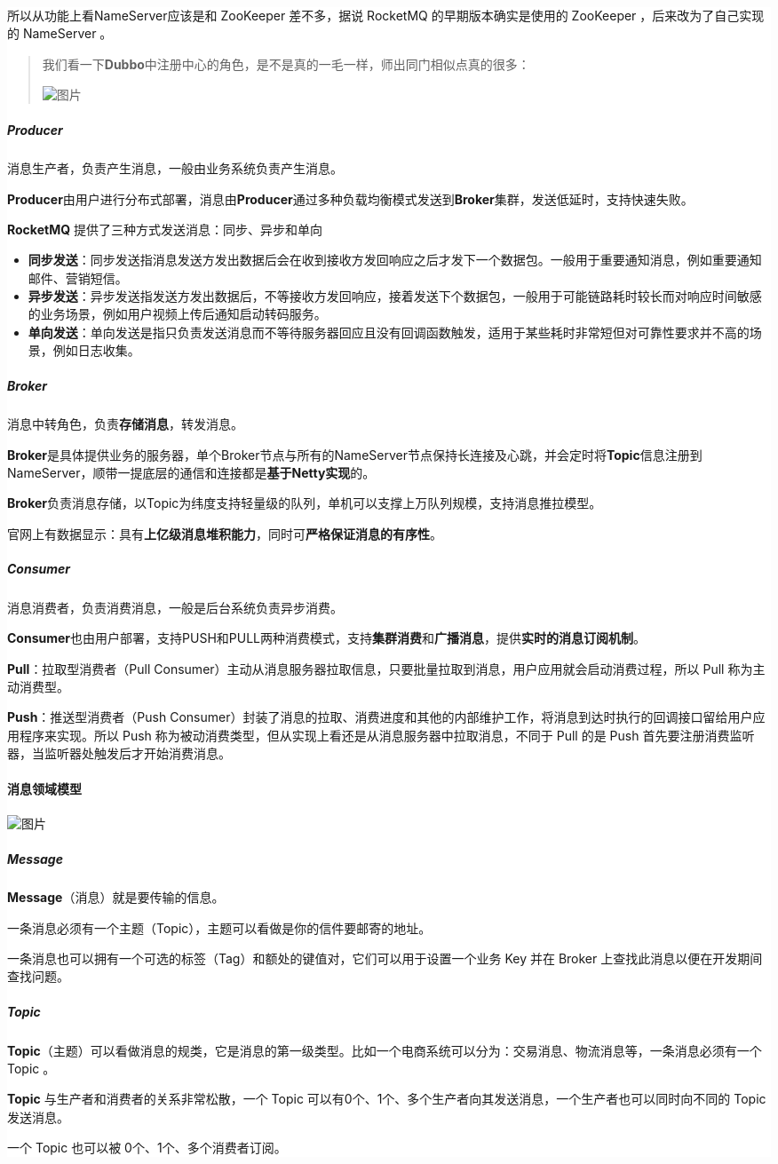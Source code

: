 所以从功能上看NameServer应该是和 ZooKeeper 差不多，据说 RocketMQ 的早期版本确实是使用的 ZooKeeper ，后来改为了自己实现的 NameServer 。

> 我们看一下**Dubbo**中注册中心的角色，是不是真的一毛一样，师出同门相似点真的很多：
>
> ![图片](https://mmbiz.qpic.cn/mmbiz_jpg/uChmeeX1Fpy6iciaD6rYR19SPHCBETqSo4Vq3hBMcRic3pLjr1XFatia6joGLayjAiarK5nMAT4hFbeGGcOkdwaLm3Q/640?wx_fmt=jpeg&wxfrom=5&wx_lazy=1&wx_co=1)

##### **Producer**

消息生产者，负责产生消息，一般由业务系统负责产生消息。

**Producer**由用户进行分布式部署，消息由**Producer**通过多种负载均衡模式发送到**Broker**集群，发送低延时，支持快速失败。

**RocketMQ** 提供了三种方式发送消息：同步、异步和单向

- **同步发送**：同步发送指消息发送方发出数据后会在收到接收方发回响应之后才发下一个数据包。一般用于重要通知消息，例如重要通知邮件、营销短信。
- **异步发送**：异步发送指发送方发出数据后，不等接收方发回响应，接着发送下个数据包，一般用于可能链路耗时较长而对响应时间敏感的业务场景，例如用户视频上传后通知启动转码服务。
- **单向发送**：单向发送是指只负责发送消息而不等待服务器回应且没有回调函数触发，适用于某些耗时非常短但对可靠性要求并不高的场景，例如日志收集。

##### Broker

消息中转角色，负责**存储消息**，转发消息。

**Broker**是具体提供业务的服务器，单个Broker节点与所有的NameServer节点保持长连接及心跳，并会定时将**Topic**信息注册到NameServer，顺带一提底层的通信和连接都是**基于Netty实现**的。

**Broker**负责消息存储，以Topic为纬度支持轻量级的队列，单机可以支撑上万队列规模，支持消息推拉模型。

官网上有数据显示：具有**上亿级消息堆积能力**，同时可**严格保证消息的有序性**。

##### Consumer

消息消费者，负责消费消息，一般是后台系统负责异步消费。

**Consumer**也由用户部署，支持PUSH和PULL两种消费模式，支持**集群消费**和**广播消息**，提供**实时的消息订阅机制**。

**Pull**：拉取型消费者（Pull Consumer）主动从消息服务器拉取信息，只要批量拉取到消息，用户应用就会启动消费过程，所以 Pull 称为主动消费型。

**Push**：推送型消费者（Push Consumer）封装了消息的拉取、消费进度和其他的内部维护工作，将消息到达时执行的回调接口留给用户应用程序来实现。所以 Push 称为被动消费类型，但从实现上看还是从消息服务器中拉取消息，不同于 Pull 的是 Push 首先要注册消费监听器，当监听器处触发后才开始消费消息。

#### 消息领域模型

![图片](https://mmbiz.qpic.cn/mmbiz_png/uChmeeX1Fpy6iciaD6rYR19SPHCBETqSo4BqkagB4km60k4fpJuynd2awiciciad45MvFib5Wiaf50cJiczzbHABwNjKKg/640?wx_fmt=png&wxfrom=5&wx_lazy=1&wx_co=1)

##### Message

**Message**（消息）就是要传输的信息。

一条消息必须有一个主题（Topic），主题可以看做是你的信件要邮寄的地址。

一条消息也可以拥有一个可选的标签（Tag）和额处的键值对，它们可以用于设置一个业务 Key 并在 Broker 上查找此消息以便在开发期间查找问题。

##### **Topic**

**Topic**（主题）可以看做消息的规类，它是消息的第一级类型。比如一个电商系统可以分为：交易消息、物流消息等，一条消息必须有一个 Topic 。

**Topic** 与生产者和消费者的关系非常松散，一个 Topic 可以有0个、1个、多个生产者向其发送消息，一个生产者也可以同时向不同的 Topic 发送消息。

一个 Topic 也可以被 0个、1个、多个消费者订阅。
